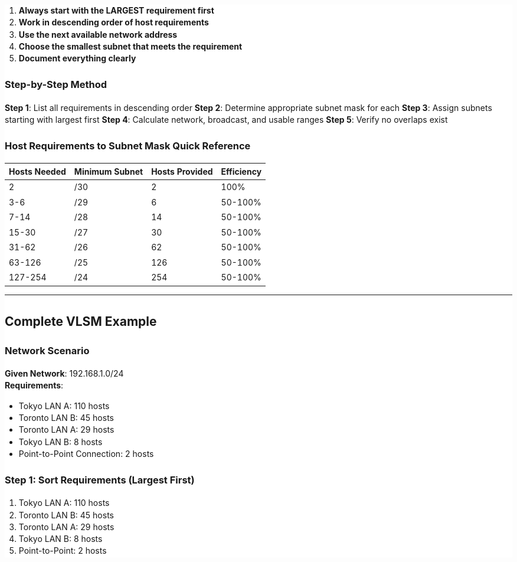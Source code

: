 1. **Always start with the LARGEST requirement first**
2. **Work in descending order of host requirements**
3. **Use the next available network address**
4. **Choose the smallest subnet that meets the requirement**
5. **Document everything clearly**

### Step-by-Step Method

**Step 1**: List all requirements in descending order
**Step 2**: Determine appropriate subnet mask for each
**Step 3**: Assign subnets starting with largest first
**Step 4**: Calculate network, broadcast, and usable ranges
**Step 5**: Verify no overlaps exist

### Host Requirements to Subnet Mask Quick Reference

| Hosts Needed | Minimum Subnet | Hosts Provided | Efficiency |
|--------------|----------------|----------------|------------|
| 2            | /30            | 2              | 100%       |
| 3-6          | /29            | 6              | 50-100%    |
| 7-14         | /28            | 14             | 50-100%    |
| 15-30        | /27            | 30             | 50-100%    |
| 31-62        | /26            | 62             | 50-100%    |
| 63-126       | /25            | 126            | 50-100%    |
| 127-254      | /24            | 254            | 50-100%    |

---

## Complete VLSM Example

### Network Scenario
**Given Network**: 192.168.1.0/24  
**Requirements**:
- Tokyo LAN A: 110 hosts
- Toronto LAN B: 45 hosts  
- Toronto LAN A: 29 hosts
- Tokyo LAN B: 8 hosts
- Point-to-Point Connection: 2 hosts

### Step 1: Sort Requirements (Largest First)
1. Tokyo LAN A: 110 hosts
2. Toronto LAN B: 45 hosts
3. Toronto LAN A: 29 hosts  
4. Tokyo LAN B: 8 hosts
5. Point-to-Point: 2 hosts
